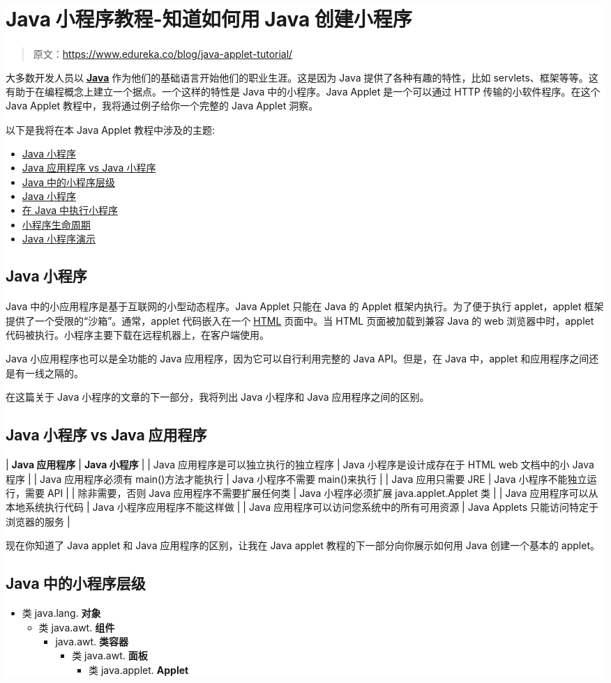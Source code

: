 # Java 小程序教程-知道如何用 Java 创建小程序

> 原文：<https://www.edureka.co/blog/java-applet-tutorial/>

大多数开发人员以 [**Java**](https://www.edureka.co/java-j2ee-soa-training) 作为他们的基础语言开始他们的职业生涯。这是因为 Java 提供了各种有趣的特性，比如 servlets、框架等等。这有助于在编程概念上建立一个据点。一个这样的特性是 Java 中的小程序。Java Applet 是一个可以通过 HTTP 传输的小软件程序。在这个 Java Applet 教程中，我将通过例子给你一个完整的 Java Applet 洞察。

以下是我将在本 Java Applet 教程中涉及的主题:

*   [Java 小程序](#applets)
*   [Java 应用程序 vs Java 小程序](#appvsapplets)
*   [Java 中的小程序层级](#hierarchy)
*   [Java 小程序](#appletprogram)
*   [在 Java 中执行小程序](#executing)
*   [小程序生命周期](#lifecycle)
*   [Java 小程序演示](#demo)

## **Java 小程序**

Java 中的小应用程序是基于互联网的小型动态程序。Java Applet 只能在 Java 的 Applet 框架内执行。为了便于执行 applet，applet 框架提供了一个受限的“沙箱”。通常，applet 代码嵌入在一个 [HTML](https://www.edureka.co/blog/what-is-html/) 页面中。当 HTML 页面被加载到兼容 Java 的 web 浏览器中时，applet 代码被执行。小程序主要下载在远程机器上，在客户端使用。

Java 小应用程序也可以是全功能的 Java 应用程序，因为它可以自行利用完整的 Java API。但是，在 Java 中，applet 和应用程序之间还是有一线之隔的。

在这篇关于 Java 小程序的文章的下一部分，我将列出 Java 小程序和 Java 应用程序之间的区别。

## **Java 小程序 vs Java 应用程序**

| **Java 应用程序** | **Java 小程序** |
| Java 应用程序是可以独立执行的独立程序 | Java 小程序是设计成存在于 HTML web 文档中的小 Java 程序 |
| Java 应用程序必须有 main()方法才能执行 | Java 小程序不需要 main()来执行 |
| Java 应用只需要 JRE | Java 小程序不能独立运行，需要 API |
| 除非需要，否则 Java 应用程序不需要扩展任何类 | Java 小程序必须扩展 java.applet.Applet 类 |
| Java 应用程序可以从本地系统执行代码 | Java 小程序应用程序不能这样做 |
| Java 应用程序可以访问您系统中的所有可用资源 | Java Applets 只能访问特定于浏览器的服务 |

现在你知道了 Java applet 和 Java 应用程序的区别，让我在 Java applet 教程的下一部分向你展示如何用 Java 创建一个基本的 applet。

## **Java 中的小程序层级**

*   类 java.lang. **对象**
    *   类 java.awt. **组件**
        *   java.awt. **类容器**
            *   类 java.awt. **面板**
                *   类 java.applet. **Applet**
